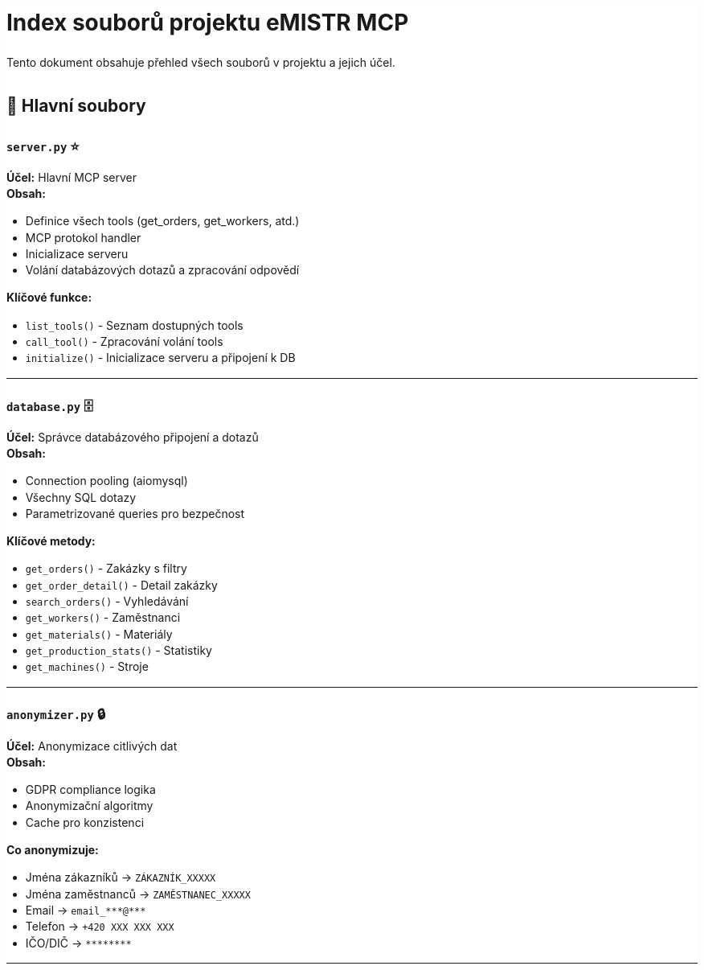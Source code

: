 # Index souborů projektu eMISTR MCP

Tento dokument obsahuje přehled všech souborů v projektu a jejich účel.

## 📁 Hlavní soubory

### `server.py` ⭐
**Účel:** Hlavní MCP server  
**Obsah:**
- Definice všech tools (get_orders, get_workers, atd.)
- MCP protokol handler
- Inicializace serveru
- Volání databázových dotazů a zpracování odpovědí

**Klíčové funkce:**
- `list_tools()` - Seznam dostupných tools
- `call_tool()` - Zpracování volání tools
- `initialize()` - Inicializace serveru a připojení k DB

---

### `database.py` 🗄️
**Účel:** Správce databázového připojení a dotazů  
**Obsah:**
- Connection pooling (aiomysql)
- Všechny SQL dotazy
- Parametrizované queries pro bezpečnost

**Klíčové metody:**
- `get_orders()` - Zakázky s filtry
- `get_order_detail()` - Detail zakázky
- `search_orders()` - Vyhledávání
- `get_workers()` - Zaměstnanci
- `get_materials()` - Materiály
- `get_production_stats()` - Statistiky
- `get_machines()` - Stroje

---

### `anonymizer.py` 🔒
**Účel:** Anonymizace citlivých dat  
**Obsah:**
- GDPR compliance logika
- Anonymizační algoritmy
- Cache pro konzistenci

**Co anonymizuje:**
- Jména zákazníků → `ZÁKAZNÍK_XXXXX`
- Jména zaměstnanců → `ZAMĚSTNANEC_XXXXX`
- Email → `email_***@***`
- Telefon → `+420 XXX XXX XXX`
- IČO/DIČ → `********`

---